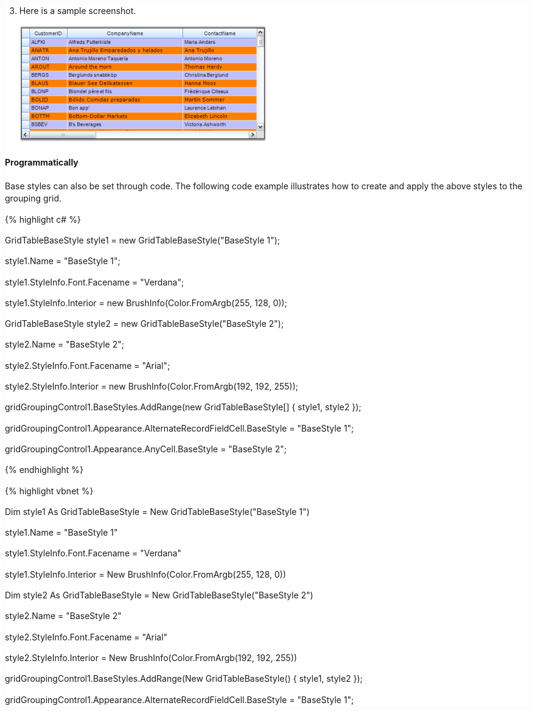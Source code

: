 3. Here is a sample screenshot.

   ![](Grid-Grouping-Control_images/Grid-Grouping-Control_img151.png)



#### Programmatically

Base styles can also be set through code. The following code example illustrates how to create and apply the above styles to the grouping grid.


{% highlight c# %}

GridTableBaseStyle style1 = new GridTableBaseStyle("BaseStyle 1");

style1.Name = "BaseStyle 1";

style1.StyleInfo.Font.Facename = "Verdana";

style1.StyleInfo.Interior = new BrushInfo(Color.FromArgb(255, 128, 0));



GridTableBaseStyle style2 = new GridTableBaseStyle("BaseStyle 2");

style2.Name = "BaseStyle 2";

style2.StyleInfo.Font.Facename = "Arial";

style2.StyleInfo.Interior = new BrushInfo(Color.FromArgb(192, 192, 255));



gridGroupingControl1.BaseStyles.AddRange(new GridTableBaseStyle[] { style1, style2 });



gridGroupingControl1.Appearance.AlternateRecordFieldCell.BaseStyle = "BaseStyle 1";

gridGroupingControl1.Appearance.AnyCell.BaseStyle = "BaseStyle 2";

{% endhighlight %}

{% highlight vbnet %}

Dim style1 As GridTableBaseStyle = New GridTableBaseStyle("BaseStyle 1")

style1.Name = "BaseStyle 1"

style1.StyleInfo.Font.Facename = "Verdana"

style1.StyleInfo.Interior = New BrushInfo(Color.FromArgb(255, 128, 0))



Dim style2 As GridTableBaseStyle = New GridTableBaseStyle("BaseStyle 2")

style2.Name = "BaseStyle 2"

style2.StyleInfo.Font.Facename = "Arial"

style2.StyleInfo.Interior = New BrushInfo(Color.FromArgb(192, 192, 255))



gridGroupingControl1.BaseStyles.AddRange(New GridTableBaseStyle() { style1, style2 });



gridGroupingControl1.Appearance.AlternateRecordFieldCell.BaseStyle = "BaseStyle 1";

